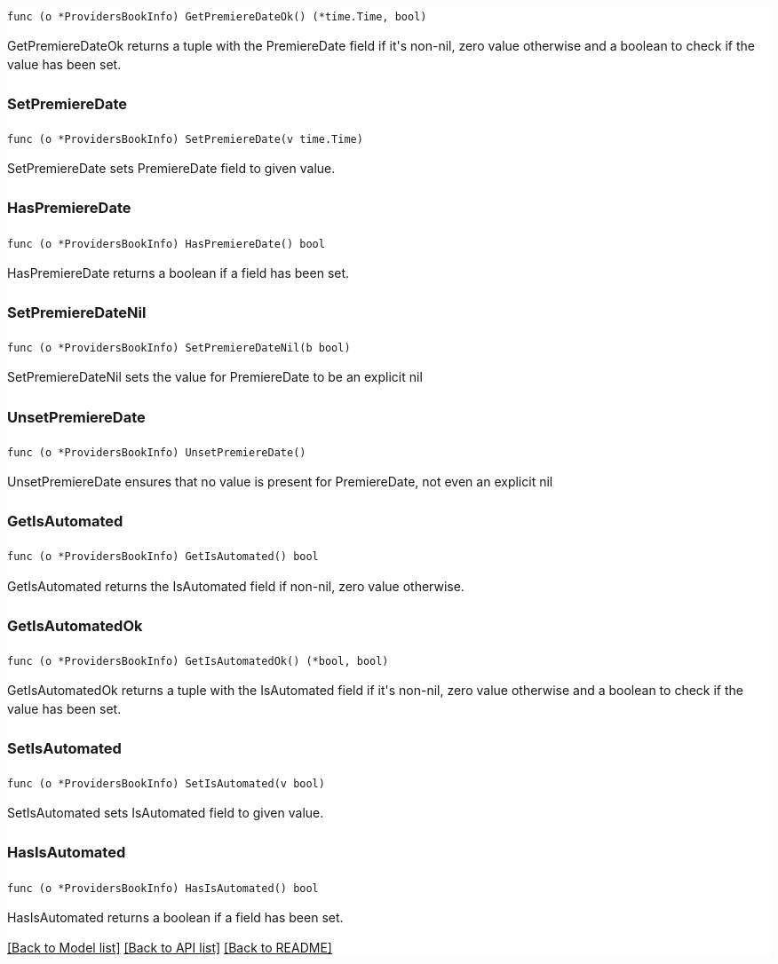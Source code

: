 `func (o *ProvidersBookInfo) GetPremiereDateOk() (*time.Time, bool)`

GetPremiereDateOk returns a tuple with the PremiereDate field if it's non-nil, zero value otherwise
and a boolean to check if the value has been set.

### SetPremiereDate

`func (o *ProvidersBookInfo) SetPremiereDate(v time.Time)`

SetPremiereDate sets PremiereDate field to given value.

### HasPremiereDate

`func (o *ProvidersBookInfo) HasPremiereDate() bool`

HasPremiereDate returns a boolean if a field has been set.

### SetPremiereDateNil

`func (o *ProvidersBookInfo) SetPremiereDateNil(b bool)`

 SetPremiereDateNil sets the value for PremiereDate to be an explicit nil

### UnsetPremiereDate
`func (o *ProvidersBookInfo) UnsetPremiereDate()`

UnsetPremiereDate ensures that no value is present for PremiereDate, not even an explicit nil
### GetIsAutomated

`func (o *ProvidersBookInfo) GetIsAutomated() bool`

GetIsAutomated returns the IsAutomated field if non-nil, zero value otherwise.

### GetIsAutomatedOk

`func (o *ProvidersBookInfo) GetIsAutomatedOk() (*bool, bool)`

GetIsAutomatedOk returns a tuple with the IsAutomated field if it's non-nil, zero value otherwise
and a boolean to check if the value has been set.

### SetIsAutomated

`func (o *ProvidersBookInfo) SetIsAutomated(v bool)`

SetIsAutomated sets IsAutomated field to given value.

### HasIsAutomated

`func (o *ProvidersBookInfo) HasIsAutomated() bool`

HasIsAutomated returns a boolean if a field has been set.


[[Back to Model list]](../README.md#documentation-for-models) [[Back to API list]](../README.md#documentation-for-api-endpoints) [[Back to README]](../README.md)


